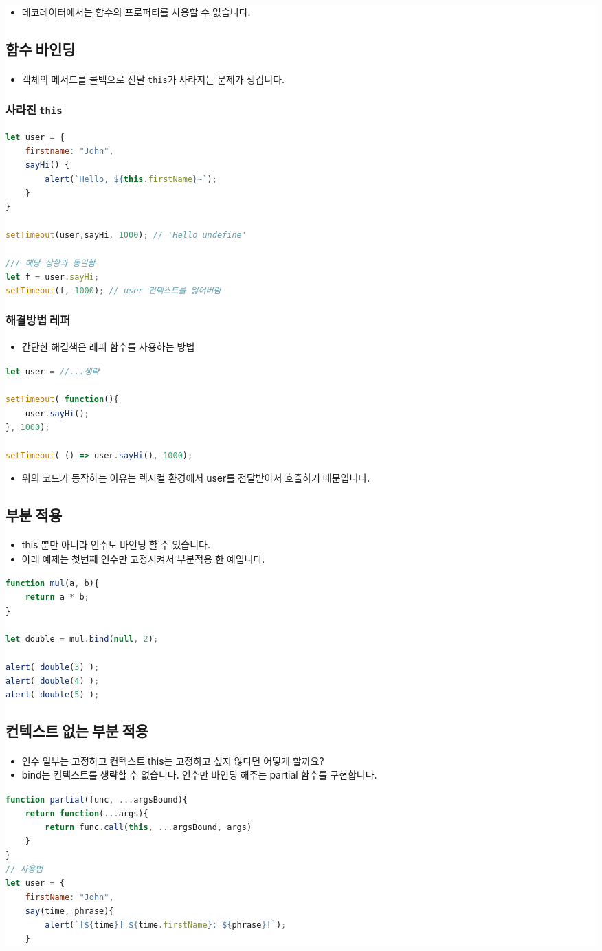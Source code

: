 * 데코레이터에서는  함수의 프로퍼티를 사용할 수 없습니다. 

## 함수 바인딩
* 객체의 메서드를 콜백으로 전달 `this`가 사라지는 문제가 생깁니다. 
### 사라진 `this`
```js
let user = {
    firstname: "John",
    sayHi() {
        alert(`Hello, ${this.firstName}~`);
    }
}

setTimeout(user,sayHi, 1000); // 'Hello undefine'

/// 해당 상황과 동일함
let f = user.sayHi;
setTimeout(f, 1000); // user 컨텍스트를 잃어버림
```
### 해결방법 레퍼
* 간단한 해결책은 레퍼 함수를 사용하는 방법
```js
let user = //...생략

setTimeout( function(){
    user.sayHi();
}, 1000);

setTimeout( () => user.sayHi(), 1000);
```
* 위의 코드가 동작하는 이유는 렉시컬 환경에서 user를 전달받아서 호출하기 때문입니다. 

## 부분 적용
* this 뿐만 아니라 인수도 바인딩 할 수 있습니다. 
* 아래 예제는 첫번째 인수만 고정시켜서 부분적용 한 예입니다. 
```js
function mul(a, b){
    return a * b;
}

let double = mul.bind(null, 2);

alert( double(3) );
alert( double(4) );
alert( double(5) );
```

## 컨텍스트 없는 부분 적용
* 인수 일부는 고정하고 컨텍스트 this는 고정하고 싶지 않다면 어떻게 할까요?
* bind는 컨텍스트를 생략할 수 없습니다. 인수만 바인딩 해주는 partial 함수를 구현합니다. 
```js
function partial(func, ...argsBound){
    return function(...args){
        return func.call(this, ...argsBound, args)
    }
}
// 사용법
let user = {
    firstName: "John",
    say(time, phrase){
        alert(`[${time}] ${time.firstName}: ${phrase}!`);
    }
```